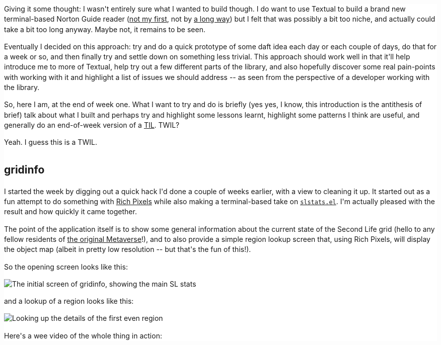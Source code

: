 Giving it some thought: I wasn't entirely sure what I wanted to build
though. I do want to use Textual to build a brand new terminal-based Norton
Guide reader ([not my first](https://github.com/davep/eg), not by [a long
way](https://github.com/davep/eg-OS2)) but I felt that was possibly a bit
too niche, and actually could take a bit too long anyway. Maybe not, it
remains to be seen.

Eventually I decided on this approach: try and do a quick prototype of some
daft idea each day or each couple of days, do that for a week or so, and
then finally try and settle down on something less trivial. This approach
should work well in that it'll help introduce me to more of Textual, help
try out a few different parts of the library, and also hopefully discover
some real pain-points with working with it and highlight a list of issues we
should address -- as seen from the perspective of a developer working with
the library.

So, here I am, at the end of week one. What I want to try and do is briefly
(yes yes, I know, this introduction is the antithesis of brief) talk about
what I built and perhaps try and highlight some lessons learnt, highlight
some patterns I think are useful, and generally do an end-of-week version of
a [TIL](https://simonwillison.net/2022/Nov/6/what-to-blog-about/). TWIL?

Yeah. I guess this is a TWIL.

## gridinfo

I started the week by digging out a quick hack I'd done a couple of weeks
earlier, with a view to cleaning it up. It started out as a fun attempt to
do something with [Rich Pixels](https://github.com/darrenburns/rich-pixels)
while also making a terminal-based take on
[`slstats.el`](https://github.com/davep/slstats.el). I'm actually pleased
with the result and how quickly it came together.

The point of the application itself is to show some general information
about the current state of the Second Life grid (hello to any fellow
residents of [the original
Metaverse](https://wiki.secondlife.com/wiki/History_of_Second_Life)!), and
to also provide a simple region lookup screen that, using Rich Pixels, will
display the object map (albeit in pretty low resolution -- but that's the
fun of this!).

So the opening screen looks like this:

![The initial screen of gridinfo, showing the main SL stats](../images/2022-11-26-davep-devlog/gridinfo-1.png)

and a lookup of a region looks like this:

![Looking up the details of the first even region](../images/2022-11-26-davep-devlog/gridinfo-2.png)

Here's a wee video of the whole thing in action:

<div class="video-wrapper">
    <iframe
        width="560" height="315"
        src="https://www.youtube.com/embed/dzpGgVPD2aM"
        title="YouTube video player"
        frameborder="0"
        allow="accelerometer; autoplay; clipboard-write; encrypted-media; gyroscope; picture-in-picture"
        allowfullscreen>
    </iframe>
</div>
